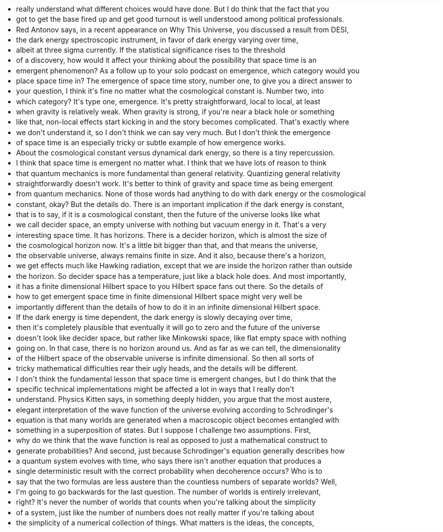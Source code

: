 *  really understand what different choices would have done. But I do think that the fact that you
*  got to get the base fired up and get good turnout is well understood among political professionals.
*  Red Antonov says, in a recent appearance on Why This Universe, you discussed a result from DESI,
*  the dark energy spectroscopic instrument, in favor of dark energy varying over time,
*  albeit at three sigma currently. If the statistical significance rises to the threshold
*  of a discovery, how would it affect your thinking about the possibility that space time is an
*  emergent phenomenon? As a follow up to your solo podcast on emergence, which category would you
*  place space time in? The emergence of space time story, number one, to give you a direct answer to
*  your question, I think it's fine no matter what the cosmological constant is. Number two, into
*  which category? It's type one, emergence. It's pretty straightforward, local to local, at least
*  when gravity is relatively weak. When gravity is strong, if you're near a black hole or something
*  like that, non-local effects start kicking in and the story becomes complicated. That's exactly where
*  we don't understand it, so I don't think we can say very much. But I don't think the emergence
*  of space time is an especially tricky or subtle example of how emergence works.
*  About the cosmological constant versus dynamical dark energy, so there is a tiny repercussion.
*  I think that space time is emergent no matter what. I think that we have lots of reason to think
*  that quantum mechanics is more fundamental than general relativity. Quantizing general relativity
*  straightforwardly doesn't work. It's better to think of gravity and space time as being emergent
*  from quantum mechanics. None of those words had anything to do with dark energy or the cosmological
*  constant, okay? But the details do. There is an important implication if the dark energy is constant,
*  that is to say, if it is a cosmological constant, then the future of the universe looks like what
*  we call decider space, an empty universe with nothing but vacuum energy in it. That's a very
*  interesting space time. It has horizons. There is a decider horizon, which is almost the size of
*  the cosmological horizon now. It's a little bit bigger than that, and that means the universe,
*  the observable universe, always remains finite in size. And it also, because there's a horizon,
*  we get effects much like Hawking radiation, except that we are inside the horizon rather than outside
*  the horizon. So decider space has a temperature, just like a black hole does. And most importantly,
*  it has a finite dimensional Hilbert space to you Hilbert space fans out there. So the details of
*  how to get emergent space time in finite dimensional Hilbert space might very well be
*  importantly different than the details of how to do it in an infinite dimensional Hilbert space.
*  If the dark energy is time dependent, the dark energy is slowly decaying over time,
*  then it's completely plausible that eventually it will go to zero and the future of the universe
*  doesn't look like decider space, but rather like Minkowski space, like flat empty space with nothing
*  going on. In that case, there is no horizon around us. And as far as we can tell, the dimensionality
*  of the Hilbert space of the observable universe is infinite dimensional. So then all sorts of
*  tricky mathematical difficulties rear their ugly heads, and the details will be different.
*  I don't think the fundamental lesson that space time is emergent changes, but I do think that the
*  specific technical implementations might be affected a lot in ways that I really don't
*  understand. Physics Kitten says, in something deeply hidden, you argue that the most austere,
*  elegant interpretation of the wave function of the universe evolving according to Schrodinger's
*  equation is that many worlds are generated when a macroscopic object becomes entangled with
*  something in a superposition of states. But I suppose I challenge two assumptions. First,
*  why do we think that the wave function is real as opposed to just a mathematical construct to
*  generate probabilities? And second, just because Schrodinger's equation generally describes how
*  a quantum system evolves with time, who says there isn't another equation that produces a
*  single deterministic result with the correct probability when decoherence occurs? Who is to
*  say that the two formulas are less austere than the countless numbers of separate worlds? Well,
*  I'm going to go backwards for the last question. The number of worlds is entirely irrelevant,
*  right? It's never the number of worlds that counts when you're talking about the simplicity
*  of a system, just like the number of numbers does not really matter if you're talking about
*  the simplicity of a numerical collection of things. What matters is the ideas, the concepts,